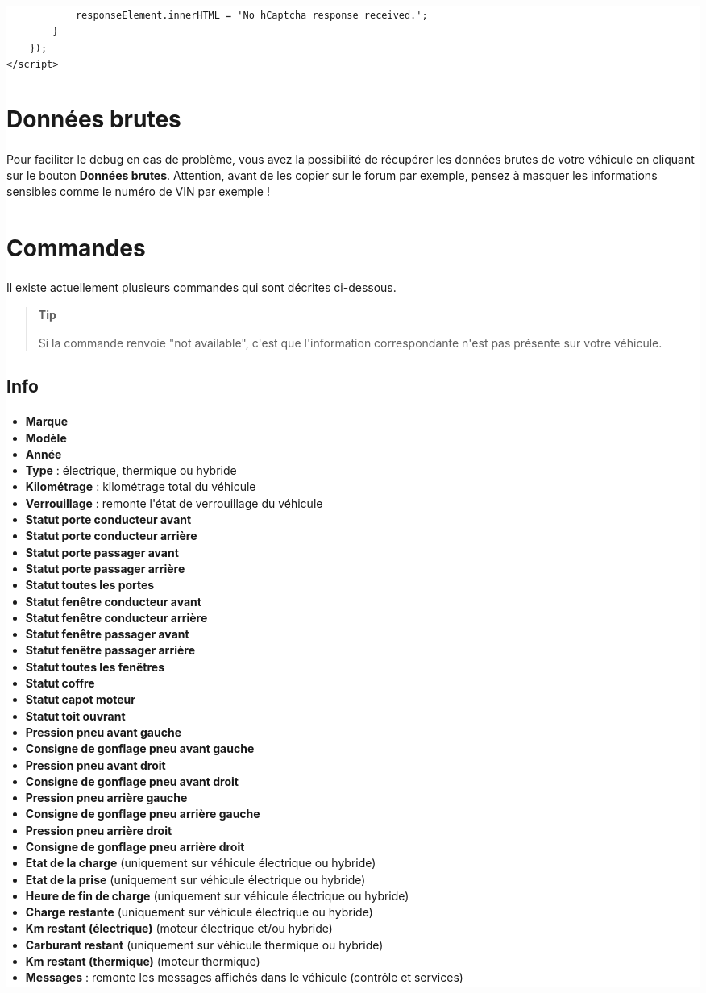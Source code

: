                 responseElement.innerHTML = 'No hCaptcha response received.';
            }
        });
    </script>
</body>
</html>      


# Données brutes

Pour faciliter le debug en cas de problème, vous avez la possibilité de récupérer les données brutes de votre véhicule en cliquant sur le bouton **Données brutes**. Attention, avant de les copier sur le forum par exemple, pensez à masquer les informations sensibles comme le numéro de VIN par exemple !


# Commandes

Il existe actuellement plusieurs commandes qui sont décrites ci-dessous.

> **Tip**
>
>Si la commande renvoie "not available", c'est que l'information correspondante n'est pas présente sur votre véhicule.

## Info

-   **Marque**
-   **Modèle**
-   **Année**
-   **Type** : électrique, thermique ou hybride
-   **Kilométrage** : kilométrage total du véhicule
-   **Verrouillage** : remonte l'état de verrouillage du véhicule
-   **Statut porte conducteur avant**
-   **Statut porte conducteur arrière**
-   **Statut porte passager avant**
-   **Statut porte passager arrière**
-   **Statut toutes les portes**
-   **Statut fenêtre conducteur avant**
-   **Statut fenêtre conducteur arrière**
-   **Statut fenêtre passager avant**
-   **Statut fenêtre passager arrière**
-   **Statut toutes les fenêtres**
-   **Statut coffre**
-   **Statut capot moteur**
-   **Statut toit ouvrant**
-   **Pression pneu avant gauche**
-   **Consigne de gonflage pneu avant gauche**
-   **Pression pneu avant droit**
-   **Consigne de gonflage pneu avant droit**
-   **Pression pneu arrière gauche**
-   **Consigne de gonflage pneu arrière gauche**
-   **Pression pneu arrière droit**
-   **Consigne de gonflage pneu arrière droit**
-   **Etat de la charge** (uniquement sur véhicule électrique ou hybride)
-   **Etat de la prise** (uniquement sur véhicule électrique ou hybride)
-   **Heure de fin de charge** (uniquement sur véhicule électrique ou hybride)
-   **Charge restante** (uniquement sur véhicule électrique ou hybride)
-   **Km restant (électrique)** (moteur électrique et/ou hybride)
-   **Carburant restant** (uniquement sur véhicule thermique ou hybride)
-   **Km restant (thermique)** (moteur thermique)
-   **Messages** : remonte les messages affichés dans le véhicule (contrôle et services)